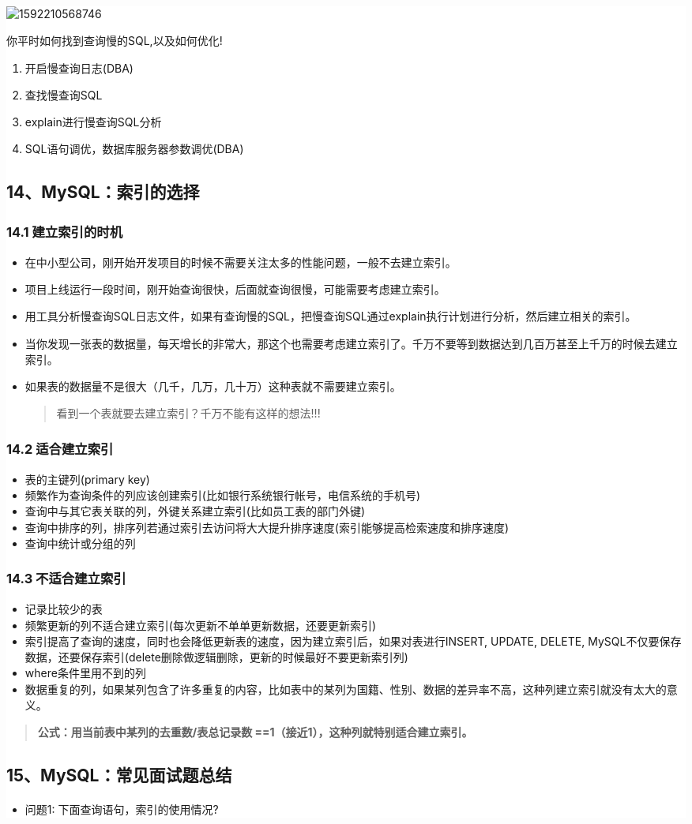 ![1592210568746](就业技术加强-02-MySQL高级.assets/1592210568746.png)   



你平时如何找到查询慢的SQL,以及如何优化!

1. 开启慢查询日志(DBA)

2. 查找慢查询SQL

3. explain进行慢查询SQL分析

4. SQL语句调优，数据库服务器参数调优(DBA)





## 14、MySQL：索引的选择

### 14.1 建立索引的时机

- 在中小型公司，刚开始开发项目的时候不需要关注太多的性能问题，一般不去建立索引。

- 项目上线运行一段时间，刚开始查询很快，后面就查询很慢，可能需要考虑建立索引。

- 用工具分析慢查询SQL日志文件，如果有查询慢的SQL，把慢查询SQL通过explain执行计划进行分析，然后建立相关的索引。 

- 当你发现一张表的数据量，每天增长的非常大，那这个也需要考虑建立索引了。千万不要等到数据达到几百万甚至上千万的时候去建立索引。

- 如果表的数据量不是很大（几千，几万，几十万）这种表就不需要建立索引。

  > 看到一个表就要去建立索引？千万不能有这样的想法!!!

### 14.2 适合建立索引

+ 表的主键列(primary key)
+ 频繁作为查询条件的列应该创建索引(比如银行系统银行帐号，电信系统的手机号)
+ 查询中与其它表关联的列，外键关系建立索引(比如员工表的部门外键)
+ 查询中排序的列，排序列若通过索引去访问将大大提升排序速度(索引能够提高检索速度和排序速度)
+ 查询中统计或分组的列

### 14.3 不适合建立索引 

+ 记录比较少的表
+ 频繁更新的列不适合建立索引(每次更新不单单更新数据，还要更新索引)
+ 索引提高了查询的速度，同时也会降低更新表的速度，因为建立索引后，如果对表进行INSERT, UPDATE, DELETE, MySQL不仅要保存数据，还要保存索引(delete删除做逻辑删除，更新的时候最好不要更新索引列)
+ where条件里用不到的列
+ 数据重复的列，如果某列包含了许多重复的内容，比如表中的某列为国籍、性别、数据的差异率不高，这种列建立索引就没有太大的意义。

> **公式：用当前表中某列的去重数/表总记录数 ==1（接近1），这种列就特别适合建立索引。**





## 15、MySQL：常见面试题总结

+ 问题1: 下面查询语句，索引的使用情况?
